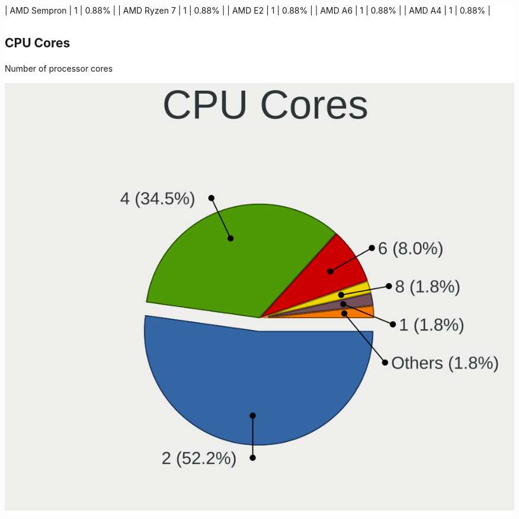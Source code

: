 | AMD Sempron             | 1         | 0.88%   |
| AMD Ryzen 7             | 1         | 0.88%   |
| AMD E2                  | 1         | 0.88%   |
| AMD A6                  | 1         | 0.88%   |
| AMD A4                  | 1         | 0.88%   |

CPU Cores
---------

Number of processor cores

![CPU Cores](./All/images/pie_chart/cpu_cores.svg)
